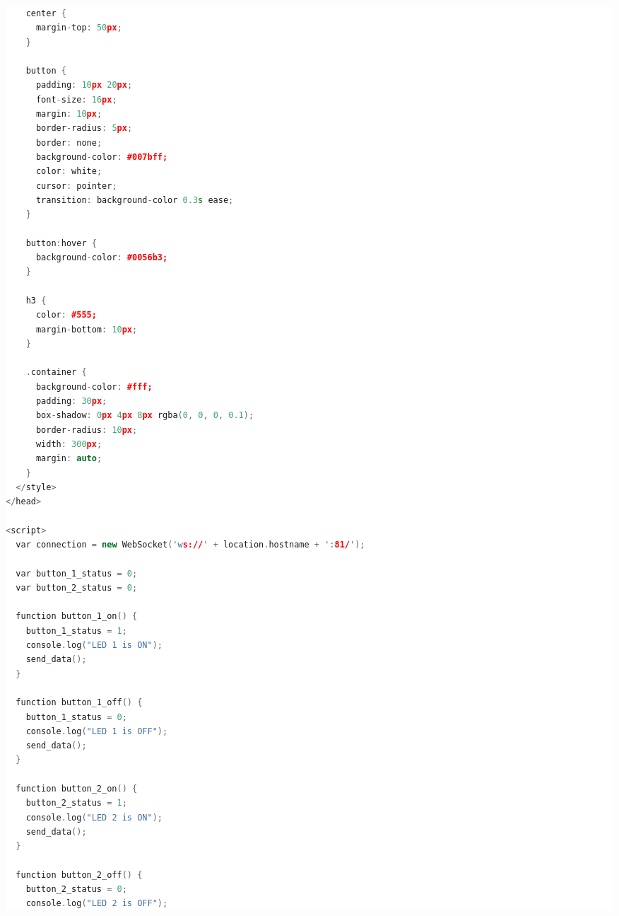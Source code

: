 ```cpp
    center {
      margin-top: 50px;
    }

    button {
      padding: 10px 20px;
      font-size: 16px;
      margin: 10px;
      border-radius: 5px;
      border: none;
      background-color: #007bff;
      color: white;
      cursor: pointer;
      transition: background-color 0.3s ease;
    }

    button:hover {
      background-color: #0056b3;
    }

    h3 {
      color: #555;
      margin-bottom: 10px;
    }

    .container {
      background-color: #fff;
      padding: 30px;
      box-shadow: 0px 4px 8px rgba(0, 0, 0, 0.1);
      border-radius: 10px;
      width: 300px;
      margin: auto;
    }
  </style>
</head>

<script>
  var connection = new WebSocket('ws://' + location.hostname + ':81/');

  var button_1_status = 0;
  var button_2_status = 0;

  function button_1_on() {
    button_1_status = 1;
    console.log("LED 1 is ON");
    send_data();
  }

  function button_1_off() {
    button_1_status = 0;
    console.log("LED 1 is OFF");
    send_data();
  }

  function button_2_on() {
    button_2_status = 1;
    console.log("LED 2 is ON");
    send_data();
  }

  function button_2_off() {
    button_2_status = 0;
    console.log("LED 2 is OFF");
```